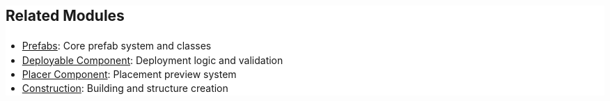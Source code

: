 ## Related Modules

- [Prefabs](./prefabs.md): Core prefab system and classes
- [Deployable Component](../components/deployable.md): Deployment logic and validation
- [Placer Component](../components/placer.md): Placement preview system
- [Construction](./construction.md): Building and structure creation
